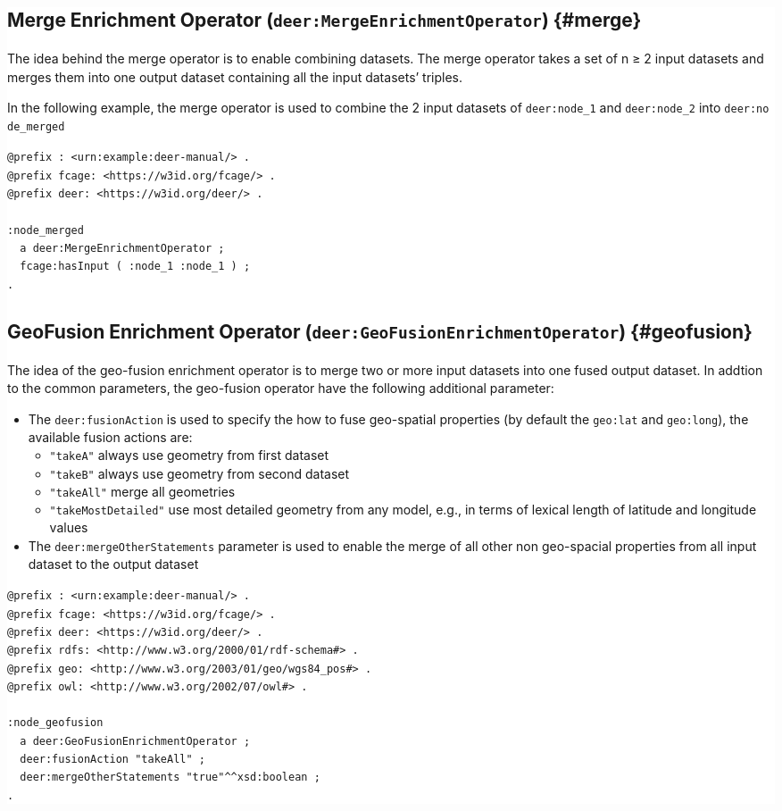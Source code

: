 
## Merge Enrichment Operator (`deer:MergeEnrichmentOperator`) {#merge}

The idea behind the merge operator is to enable combining datasets.
The merge operator takes a set of n ≥ 2 input datasets and merges them into one output dataset
containing all the input datasets’ triples. 

In the following example, the merge operator is used to combine the 2 input datasets of
`deer:node_1` and `deer:node_2` into `deer:node_merged`


```turtle
@prefix : <urn:example:deer-manual/> .
@prefix fcage: <https://w3id.org/fcage/> .
@prefix deer: <https://w3id.org/deer/> .

:node_merged
  a deer:MergeEnrichmentOperator ;
  fcage:hasInput ( :node_1 :node_1 ) ;
.
```

## GeoFusion Enrichment Operator (`deer:GeoFusionEnrichmentOperator`) {#geofusion}

The idea of the geo-fusion enrichment operator is to merge two or more input datasets into one
fused output dataset.
In addtion to the common parameters, the geo-fusion operator have the following additional parameter:
- The `deer:fusionAction` is used to specify the how to fuse geo-spatial properties
(by default the `geo:lat` and `geo:long`), the available fusion actions are:
    * `"takeA"` always use geometry from first dataset
    * `"takeB"` always use geometry from second dataset
    * `"takeAll"` merge all geometries
    * `"takeMostDetailed"` use most detailed geometry from any model, e.g., in terms of lexical
    length of latitude and longitude values
 - The `deer:mergeOtherStatements` parameter is used to enable the merge of all other non geo-spacial
 properties from all input dataset to the output dataset

```turtle
@prefix : <urn:example:deer-manual/> .
@prefix fcage: <https://w3id.org/fcage/> .
@prefix deer: <https://w3id.org/deer/> .
@prefix rdfs: <http://www.w3.org/2000/01/rdf-schema#> .
@prefix geo: <http://www.w3.org/2003/01/geo/wgs84_pos#> .
@prefix owl: <http://www.w3.org/2002/07/owl#> .

:node_geofusion
  a deer:GeoFusionEnrichmentOperator ;
  deer:fusionAction "takeAll" ;
  deer:mergeOtherStatements "true"^^xsd:boolean ;
.
```
